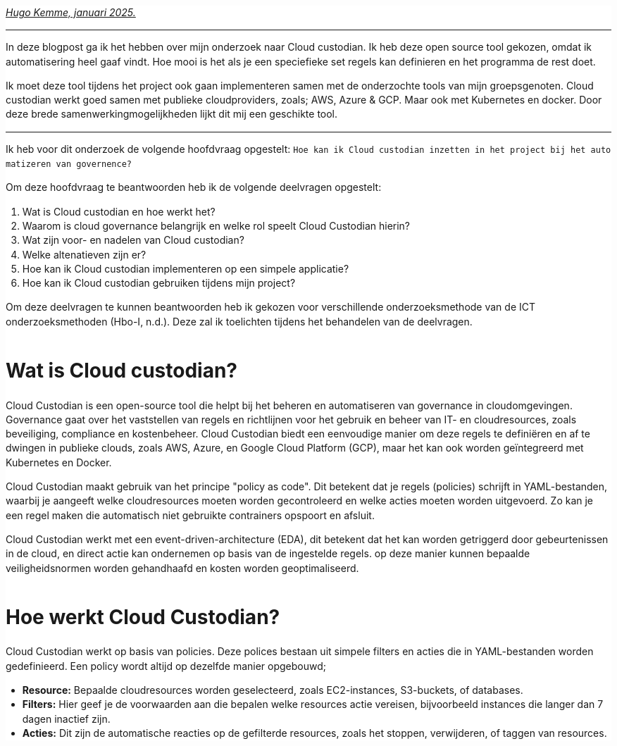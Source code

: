 
*[Hugo Kemme, januari 2025.](https://github.com/hanaim-devops/devops-blog-hugokemme7/blob/main/src/cloud-custodian)*
<hr/>

In deze blogpost ga ik het hebben over mijn onderzoek naar Cloud custodian. Ik heb deze open source tool gekozen, omdat ik automatisering heel gaaf vindt. Hoe mooi is het als je een speciefieke set regels kan definieren en het programma de rest doet.

Ik moet deze tool tijdens het project ook gaan implementeren samen met de onderzochte tools van mijn groepsgenoten. Cloud custodian werkt goed samen met publieke cloudproviders, zoals; AWS, Azure & GCP. Maar ook met Kubernetes en docker. Door deze brede samenwerkingmogelijkheden lijkt dit mij een geschikte tool.
<hr/>

Ik heb voor dit onderzoek de volgende hoofdvraag opgestelt:
`Hoe kan ik Cloud custodian inzetten in het project bij het automatizeren van governence?`

Om deze hoofdvraag te beantwoorden heb ik de volgende deelvragen opgestelt: 
1. Wat is Cloud custodian en hoe werkt het?
2. Waarom is cloud governance belangrijk en welke rol speelt Cloud Custodian hierin?
3. Wat zijn voor- en nadelen van Cloud custodian?
4. Welke altenatieven zijn er?
5. Hoe kan ik Cloud custodian implementeren op een simpele applicatie?
6. Hoe kan ik Cloud custodian gebruiken tijdens mijn project?

Om deze deelvragen te kunnen beantwoorden heb ik gekozen voor verschillende onderzoeksmethode van de ICT onderzoeksmethoden (Hbo-I, n.d.). Deze zal ik toelichten tijdens het behandelen van de deelvragen.

# Wat is Cloud custodian?
Cloud Custodian is een open-source tool die helpt bij het beheren en automatiseren van governance in cloudomgevingen. Governance gaat over het vaststellen van regels en richtlijnen voor het gebruik en beheer van IT- en cloudresources, zoals beveiliging, compliance en kostenbeheer. Cloud Custodian biedt een eenvoudige manier om deze regels te definiëren en af te dwingen in publieke clouds, zoals AWS, Azure, en Google Cloud Platform (GCP), maar het kan ook worden geïntegreerd met Kubernetes en Docker.

Cloud Custodian maakt gebruik van het principe "policy as code". Dit betekent dat je regels (policies) schrijft in YAML-bestanden, waarbij je aangeeft welke cloudresources moeten worden gecontroleerd en welke acties moeten worden uitgevoerd. Zo kan je een regel maken die automatisch niet gebruikte contrainers opspoort en afsluit.

Cloud Custodian werkt met een event-driven-architecture (EDA), dit betekent dat het kan worden getriggerd door gebeurtenissen in de cloud, en direct actie kan ondernemen op basis van de ingestelde regels. op deze manier kunnen bepaalde veiligheidsnormen worden gehandhaafd en kosten worden geoptimaliseerd.

# Hoe werkt Cloud Custodian?
Cloud Custodian werkt op basis van policies. Deze polices bestaan uit simpele filters en acties die in YAML-bestanden worden gedefinieerd. Een policy wordt altijd op dezelfde manier opgebouwd;

- <b>Resource:</b> Bepaalde cloudresources worden geselecteerd, zoals EC2-instances, S3-buckets, of databases.
- <b>Filters:</b> Hier geef je de voorwaarden aan die bepalen welke resources actie vereisen, bijvoorbeeld instances die langer dan 7 dagen inactief zijn.
- <b>Acties:</b> Dit zijn de automatische reacties op de gefilterde resources, zoals het stoppen, verwijderen, of taggen van resources.
